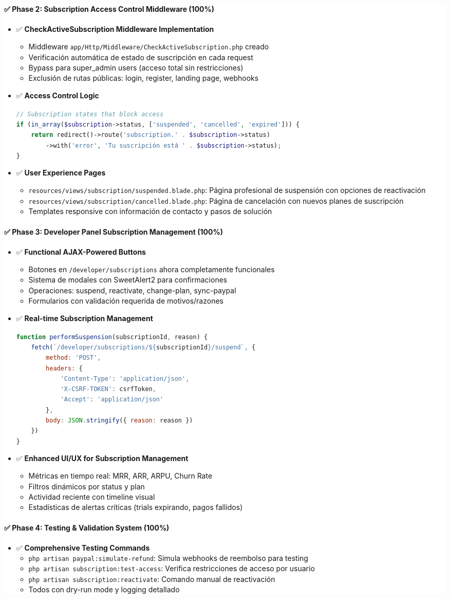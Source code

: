 #### ✅ **Phase 2: Subscription Access Control Middleware (100%)**
- ✅ **CheckActiveSubscription Middleware Implementation**
  - Middleware `app/Http/Middleware/CheckActiveSubscription.php` creado
  - Verificación automática de estado de suscripción en cada request
  - Bypass para super_admin users (acceso total sin restricciones)
  - Exclusión de rutas públicas: login, register, landing page, webhooks

- ✅ **Access Control Logic**
  ```php
  // Subscription states that block access
  if (in_array($subscription->status, ['suspended', 'cancelled', 'expired'])) {
      return redirect()->route('subscription.' . $subscription->status)
          ->with('error', 'Tu suscripción está ' . $subscription->status);
  }
  ```

- ✅ **User Experience Pages**
  - `resources/views/subscription/suspended.blade.php`: Página profesional de suspensión con opciones de reactivación
  - `resources/views/subscription/cancelled.blade.php`: Página de cancelación con nuevos planes de suscripción
  - Templates responsive con información de contacto y pasos de solución

#### ✅ **Phase 3: Developer Panel Subscription Management (100%)**
- ✅ **Functional AJAX-Powered Buttons**
  - Botones en `/developer/subscriptions` ahora completamente funcionales
  - Sistema de modales con SweetAlert2 para confirmaciones
  - Operaciones: suspend, reactivate, change-plan, sync-paypal
  - Formularios con validación requerida de motivos/razones

- ✅ **Real-time Subscription Management**
  ```javascript
  function performSuspension(subscriptionId, reason) {
      fetch(`/developer/subscriptions/${subscriptionId}/suspend`, {
          method: 'POST',
          headers: {
              'Content-Type': 'application/json',
              'X-CSRF-TOKEN': csrfToken,
              'Accept': 'application/json'
          },
          body: JSON.stringify({ reason: reason })
      })
  }
  ```

- ✅ **Enhanced UI/UX for Subscription Management**
  - Métricas en tiempo real: MRR, ARR, ARPU, Churn Rate
  - Filtros dinámicos por status y plan
  - Actividad reciente con timeline visual
  - Estadísticas de alertas críticas (trials expirando, pagos fallidos)

#### ✅ **Phase 4: Testing & Validation System (100%)**
- ✅ **Comprehensive Testing Commands**
  - `php artisan paypal:simulate-refund`: Simula webhooks de reembolso para testing
  - `php artisan subscription:test-access`: Verifica restricciones de acceso por usuario
  - `php artisan subscription:reactivate`: Comando manual de reactivación
  - Todos con dry-run mode y logging detallado

